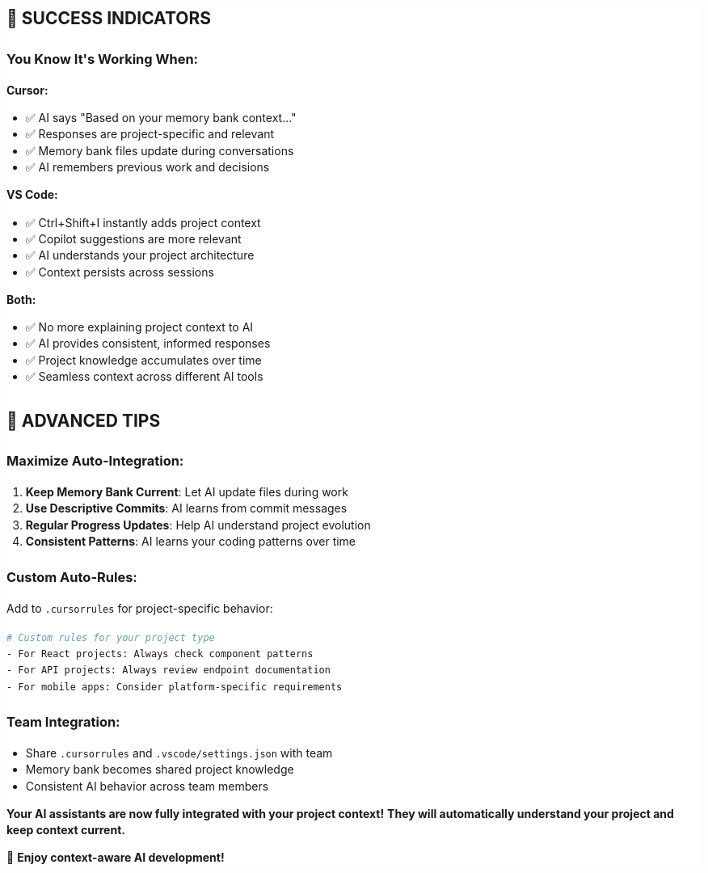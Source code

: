 ## 🎉 SUCCESS INDICATORS

### **You Know It's Working When:**

**Cursor:**
- ✅ AI says "Based on your memory bank context..."
- ✅ Responses are project-specific and relevant
- ✅ Memory bank files update during conversations
- ✅ AI remembers previous work and decisions

**VS Code:**
- ✅ Ctrl+Shift+I instantly adds project context
- ✅ Copilot suggestions are more relevant
- ✅ AI understands your project architecture
- ✅ Context persists across sessions

**Both:**
- ✅ No more explaining project context to AI
- ✅ AI provides consistent, informed responses
- ✅ Project knowledge accumulates over time
- ✅ Seamless context across different AI tools

## 🚀 ADVANCED TIPS

### **Maximize Auto-Integration:**

1. **Keep Memory Bank Current**: Let AI update files during work
2. **Use Descriptive Commits**: AI learns from commit messages
3. **Regular Progress Updates**: Help AI understand project evolution
4. **Consistent Patterns**: AI learns your coding patterns over time

### **Custom Auto-Rules:**
Add to `.cursorrules` for project-specific behavior:
```bash
# Custom rules for your project type
- For React projects: Always check component patterns
- For API projects: Always review endpoint documentation  
- For mobile apps: Consider platform-specific requirements
```

### **Team Integration:**
- Share `.cursorrules` and `.vscode/settings.json` with team
- Memory bank becomes shared project knowledge
- Consistent AI behavior across team members

**Your AI assistants are now fully integrated with your project context!**
**They will automatically understand your project and keep context current.**

🎯 **Enjoy context-aware AI development!**
